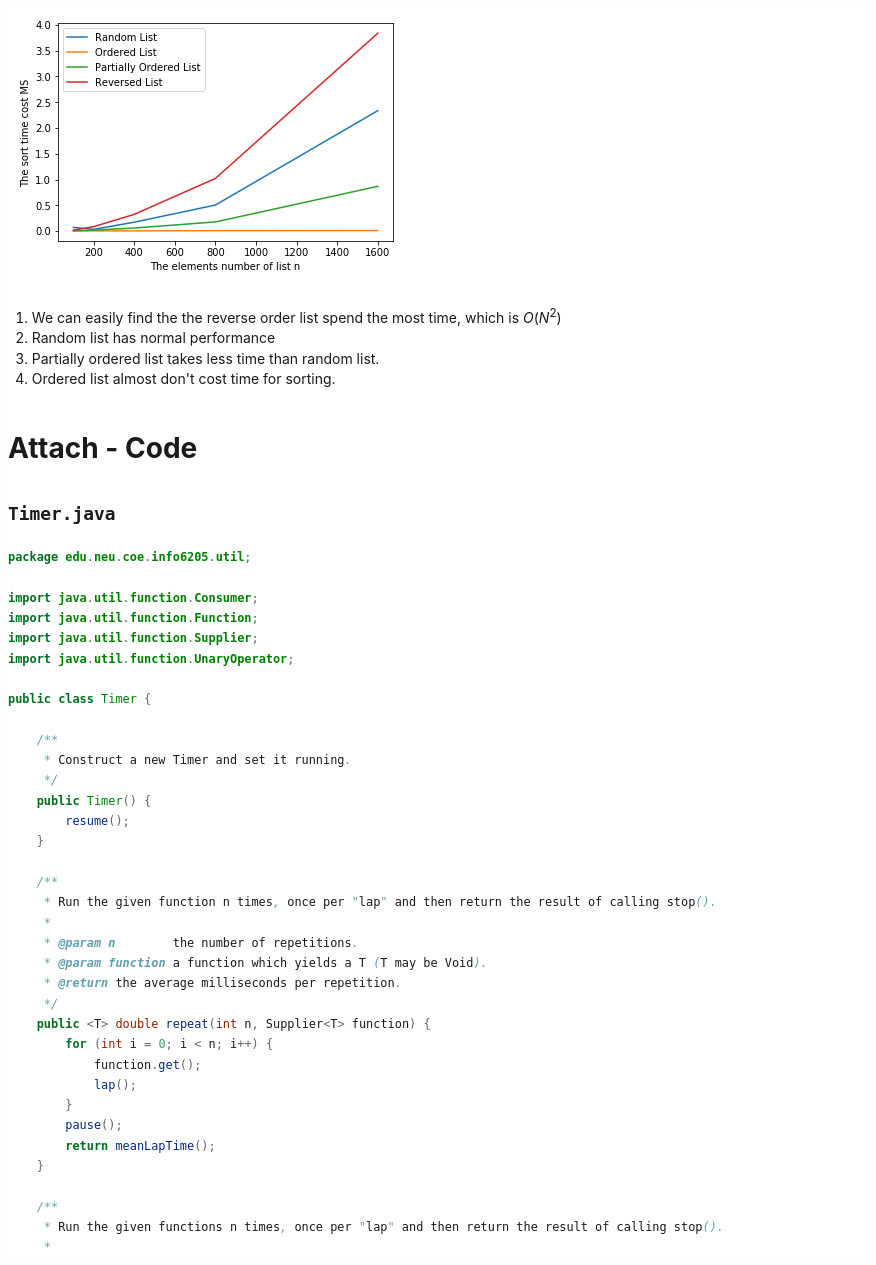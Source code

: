 ![](res/plot.png)

1. We can easily find the the reverse order list spend the most time, which is $O(N^2)$
2. Random list has normal performance
3. Partially ordered list takes less time than random list.
4. Ordered list almost don't cost time for sorting.

# Attach - Code

## ```Timer.java```

```java
package edu.neu.coe.info6205.util;

import java.util.function.Consumer;
import java.util.function.Function;
import java.util.function.Supplier;
import java.util.function.UnaryOperator;

public class Timer {

    /**
     * Construct a new Timer and set it running.
     */
    public Timer() {
        resume();
    }

    /**
     * Run the given function n times, once per "lap" and then return the result of calling stop().
     *
     * @param n        the number of repetitions.
     * @param function a function which yields a T (T may be Void).
     * @return the average milliseconds per repetition.
     */
    public <T> double repeat(int n, Supplier<T> function) {
        for (int i = 0; i < n; i++) {
            function.get();
            lap();
        }
        pause();
        return meanLapTime();
    }

    /**
     * Run the given functions n times, once per "lap" and then return the result of calling stop().
     *
```